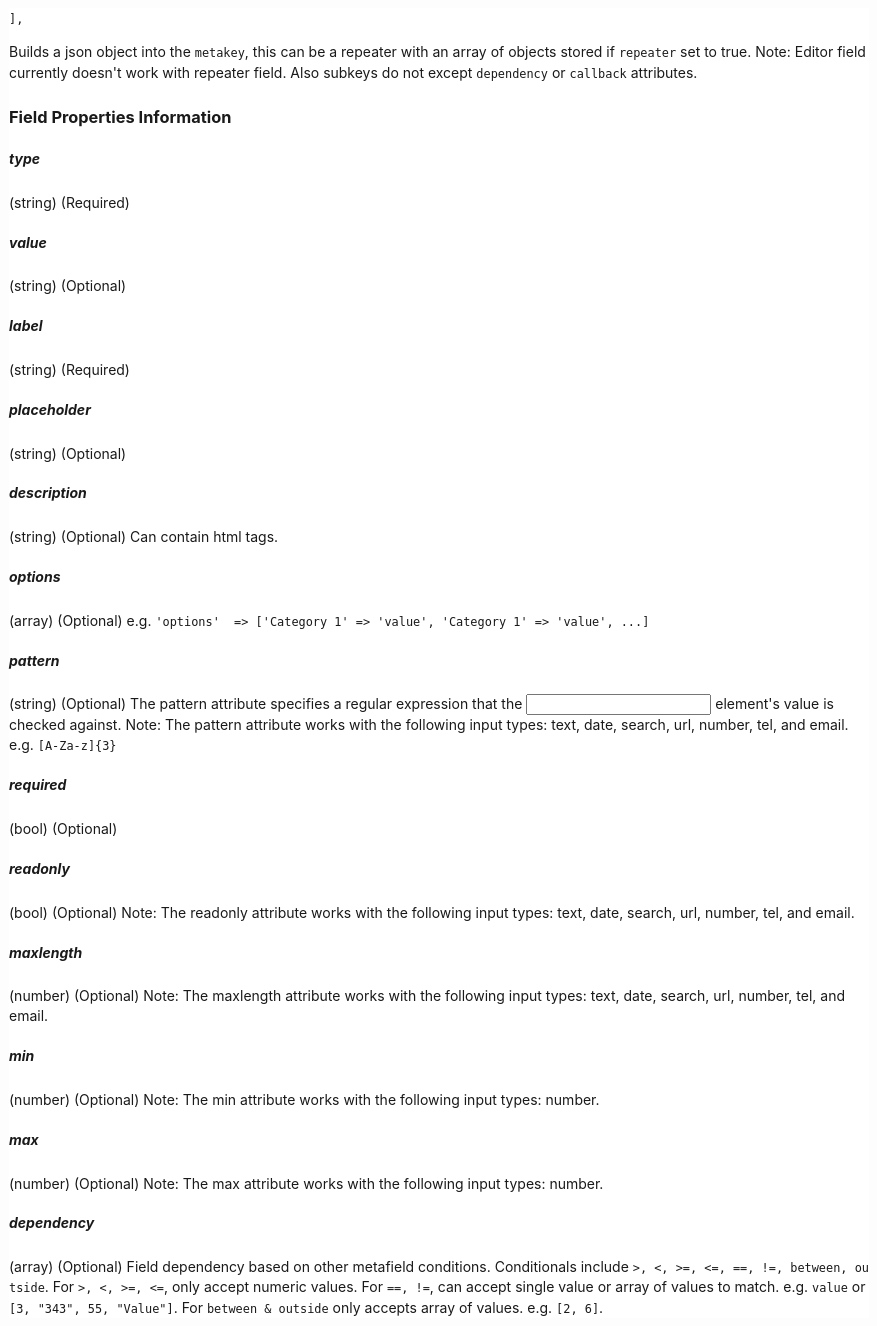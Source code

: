 ```
],
```
Builds a json object into the `metakey`, this can be a repeater with an array of objects stored if `repeater` set to true. Note: Editor field currently doesn't work with repeater field. Also subkeys do not except `dependency` or `callback` attributes.

### Field Properties Information

##### type
(string) (Required)

##### value 
(string) (Optional)

##### label 
(string) (Required)

##### placeholder 
(string) (Optional)

##### description 
(string) (Optional) Can contain html tags.

##### options 
(array) (Optional) e.g. `'options'  => ['Category 1' => 'value', 'Category 1' => 'value', ...]`

##### pattern 
(string) (Optional) The pattern attribute specifies a regular expression that the <input> element's value is checked against. Note: The pattern attribute works with the following input types: text, date, search, url, number, tel, and email. e.g. `[A-Za-z]{3}`

##### required 
(bool) (Optional)

##### readonly 
(bool) (Optional) Note: The readonly attribute works with the following input types: text, date, search, url, number, tel, and email.

##### maxlength
(number) (Optional) Note: The maxlength attribute works with the following input types: text, date, search, url, number, tel, and email.

##### min 
(number) (Optional) Note: The min attribute works with the following input types: number.

##### max 
(number) (Optional) Note: The max attribute works with the following input types: number.

##### dependency 
(array) (Optional) Field dependency based on other metafield conditions. Conditionals include `>, <, >=, <=, ==, !=, between, outside`. For `>, <, >=, <=`, only accept numeric values. For `==, !=`, can accept single value or array of values to match. e.g. `value` or `[3, "343", 55, "Value"]`. For `between & outside` only accepts array of values. e.g. `[2, 6]`. 
